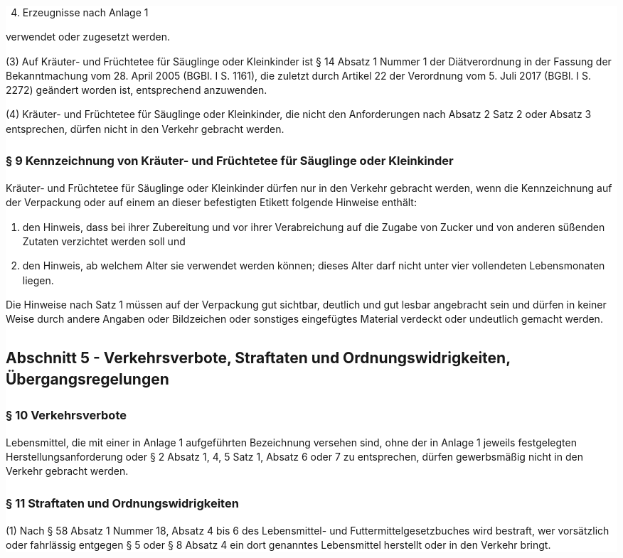 
4.  Erzeugnisse nach Anlage 1



verwendet oder zugesetzt werden.

(3) Auf Kräuter- und Früchtetee für Säuglinge oder Kleinkinder ist §
14 Absatz 1 Nummer 1 der Diätverordnung in der Fassung der
Bekanntmachung vom 28. April 2005 (BGBl. I S. 1161), die zuletzt durch
Artikel 22 der Verordnung vom 5. Juli 2017 (BGBl. I S. 2272) geändert
worden ist, entsprechend anzuwenden.

(4) Kräuter- und Früchtetee für Säuglinge oder Kleinkinder, die nicht
den Anforderungen nach Absatz 2 Satz 2 oder Absatz 3 entsprechen,
dürfen nicht in den Verkehr gebracht werden.


### § 9 Kennzeichnung von Kräuter- und Früchtetee für Säuglinge oder Kleinkinder

Kräuter- und Früchtetee für Säuglinge oder Kleinkinder dürfen nur in
den Verkehr gebracht werden, wenn die Kennzeichnung auf der Verpackung
oder auf einem an dieser befestigten Etikett folgende Hinweise
enthält:

1.  den Hinweis, dass bei ihrer Zubereitung und vor ihrer Verabreichung
    auf die Zugabe von Zucker und von anderen süßenden Zutaten verzichtet
    werden soll und


2.  den Hinweis, ab welchem Alter sie verwendet werden können; dieses
    Alter darf nicht unter vier vollendeten Lebensmonaten liegen.



Die Hinweise nach Satz 1 müssen auf der Verpackung gut sichtbar,
deutlich und gut lesbar angebracht sein und dürfen in keiner Weise
durch andere Angaben oder Bildzeichen oder sonstiges eingefügtes
Material verdeckt oder undeutlich gemacht werden.


## Abschnitt 5 - Verkehrsverbote, Straftaten und Ordnungswidrigkeiten, Übergangsregelungen



### § 10 Verkehrsverbote

Lebensmittel, die mit einer in Anlage 1 aufgeführten Bezeichnung
versehen sind, ohne der in Anlage 1 jeweils festgelegten
Herstellungsanforderung oder § 2 Absatz 1, 4, 5 Satz 1, Absatz 6 oder
7 zu entsprechen, dürfen gewerbsmäßig nicht in den Verkehr gebracht
werden.


### § 11 Straftaten und Ordnungswidrigkeiten

(1) Nach § 58 Absatz 1 Nummer 18, Absatz 4 bis 6 des Lebensmittel- und
Futtermittelgesetzbuches wird bestraft, wer vorsätzlich oder
fahrlässig entgegen § 5 oder § 8 Absatz 4 ein dort genanntes
Lebensmittel herstellt oder in den Verkehr bringt.
